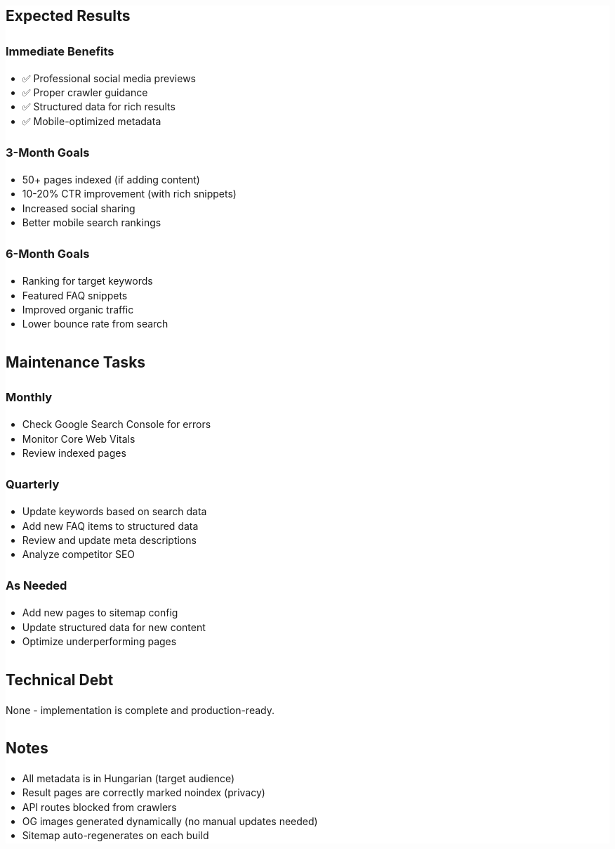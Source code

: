 ## Expected Results

### Immediate Benefits
- ✅ Professional social media previews
- ✅ Proper crawler guidance
- ✅ Structured data for rich results
- ✅ Mobile-optimized metadata

### 3-Month Goals
- 50+ pages indexed (if adding content)
- 10-20% CTR improvement (with rich snippets)
- Increased social sharing
- Better mobile search rankings

### 6-Month Goals
- Ranking for target keywords
- Featured FAQ snippets
- Improved organic traffic
- Lower bounce rate from search

## Maintenance Tasks

### Monthly
- Check Google Search Console for errors
- Monitor Core Web Vitals
- Review indexed pages

### Quarterly
- Update keywords based on search data
- Add new FAQ items to structured data
- Review and update meta descriptions
- Analyze competitor SEO

### As Needed
- Add new pages to sitemap config
- Update structured data for new content
- Optimize underperforming pages

## Technical Debt
None - implementation is complete and production-ready.

## Notes
- All metadata is in Hungarian (target audience)
- Result pages are correctly marked noindex (privacy)
- API routes blocked from crawlers
- OG images generated dynamically (no manual updates needed)
- Sitemap auto-regenerates on each build
